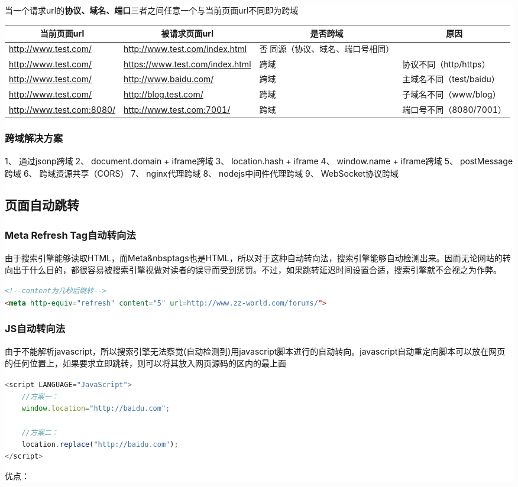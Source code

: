 当一个请求url的**协议、域名、端口**三者之间任意一个与当前页面url不同即为跨域

| 当前页面url | 被请求页面url | 是否跨域 | 原因 |
| ----------- | ------------- | -------- | ------|
| http://www.test.com/ | http://www.test.com/index.html | 否	同源（协议、域名、端口号相同）|
|http://www.test.com/ | https://www.test.com/index.html | 跨域 | 协议不同（http/https）|
|http://www.test.com/ | http://www.baidu.com/ | 跨域 | 主域名不同（test/baidu）|
| http://www.test.com/ |http://blog.test.com/ | 跨域 | 子域名不同（www/blog）|
| http://www.test.com:8080/ |http://www.test.com:7001/ | 跨域 | 端口号不同（8080/7001）|

### 跨域解决方案

1、 通过jsonp跨域
2、 document.domain + iframe跨域
3、 location.hash + iframe
4、 window.name + iframe跨域
5、 postMessage跨域
6、 跨域资源共享（CORS）
7、 nginx代理跨域
8、 nodejs中间件代理跨域
9、 WebSocket协议跨域

## 页面自动跳转

### Meta Refresh Tag自动转向法

由于搜索引擎能够读取HTML，而Meta&nbsptags也是HTML，所以对于这种自动转向法，搜索引擎能够自动检测出来。因而无论网站的转向出于什么目的，都很容易被搜索引擎视做对读者的误导而受到惩罚。不过，如果跳转延迟时间设置合适，搜索引擎就不会视之为作弊。

```html
<!--content为几秒后跳转-->
<meta http-equiv="refresh" content="5" url=http://www.zz-world.com/forums/">
```

### JS自动转向法

由于不能解析javascript，所以搜索引擎无法察觉(自动检测到)用javascript脚本进行的自动转向。javascript自动重定向脚本可以放在网页的任何位置上，如果要求立即跳转，则可以将其放入网页源码的<head>区内的最上面

```javascript
<script LANGUAGE="JavaScript"> 
    //方案一：
    window.location="http://baidu.com";  

    //方案二：
    location.replace("http://baidu.com"); 
</script>
```

优点：
